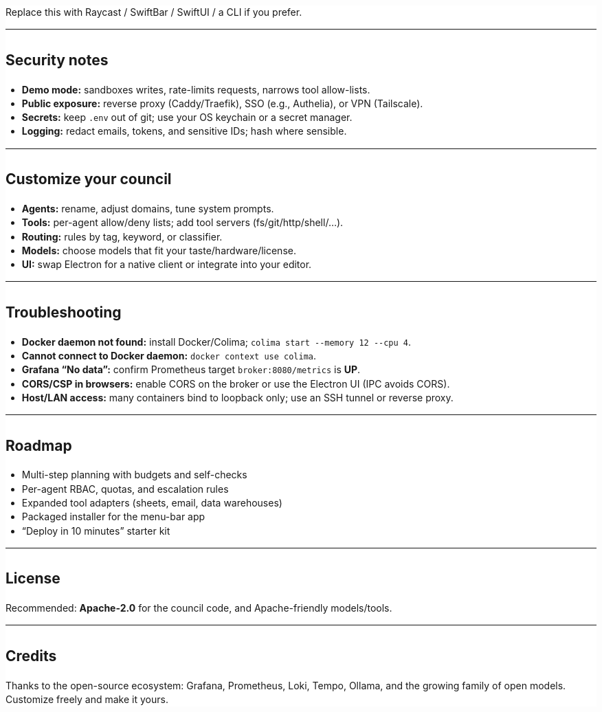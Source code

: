 Replace this with Raycast / SwiftBar / SwiftUI / a CLI if you prefer.

---

## Security notes

- **Demo mode:** sandboxes writes, rate-limits requests, narrows tool allow-lists.
- **Public exposure:** reverse proxy (Caddy/Traefik), SSO (e.g., Authelia), or VPN (Tailscale).
- **Secrets:** keep `.env` out of git; use your OS keychain or a secret manager.
- **Logging:** redact emails, tokens, and sensitive IDs; hash where sensible.

---

## Customize your council

- **Agents:** rename, adjust domains, tune system prompts.
- **Tools:** per-agent allow/deny lists; add tool servers (fs/git/http/shell/…).
- **Routing:** rules by tag, keyword, or classifier.
- **Models:** choose models that fit your taste/hardware/license.
- **UI:** swap Electron for a native client or integrate into your editor.

---

## Troubleshooting

- **Docker daemon not found:** install Docker/Colima; `colima start --memory 12 --cpu 4`.
- **Cannot connect to Docker daemon:** `docker context use colima`.
- **Grafana “No data”:** confirm Prometheus target `broker:8080/metrics` is **UP**.
- **CORS/CSP in browsers:** enable CORS on the broker or use the Electron UI (IPC avoids CORS).
- **Host/LAN access:** many containers bind to loopback only; use an SSH tunnel or reverse proxy.

---

## Roadmap

- Multi-step planning with budgets and self-checks  
- Per-agent RBAC, quotas, and escalation rules  
- Expanded tool adapters (sheets, email, data warehouses)  
- Packaged installer for the menu-bar app  
- “Deploy in 10 minutes” starter kit

---

## License

Recommended: **Apache-2.0** for the council code, and Apache-friendly models/tools.

---

## Credits

Thanks to the open-source ecosystem: Grafana, Prometheus, Loki, Tempo, Ollama, and the growing family of open models. Customize freely and make it yours.
